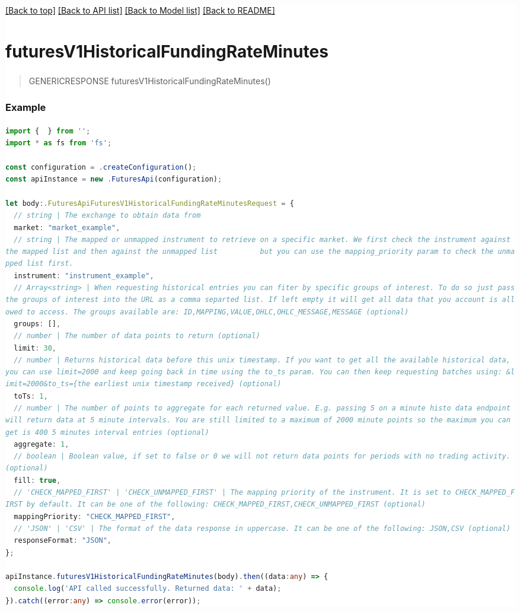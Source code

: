 [[Back to top]](#) [[Back to API list]](README.md#documentation-for-api-endpoints) [[Back to Model list]](README.md#documentation-for-models) [[Back to README]](README.md)

# **futuresV1HistoricalFundingRateMinutes**
> GENERICRESPONSE futuresV1HistoricalFundingRateMinutes()


### Example


```typescript
import {  } from '';
import * as fs from 'fs';

const configuration = .createConfiguration();
const apiInstance = new .FuturesApi(configuration);

let body:.FuturesApiFuturesV1HistoricalFundingRateMinutesRequest = {
  // string | The exchange to obtain data from
  market: "market_example",
  // string | The mapped or unmapped instrument to retrieve on a specific market. We first check the instrument against the mapped list and then against the unmapped list          but you can use the mapping_priority param to check the unmapped list first.
  instrument: "instrument_example",
  // Array<string> | When requesting historical entries you can fiter by specific groups of interest. To do so just pass the groups of interest into the URL as a comma separted list. If left empty it will get all data that you account is allowed to access. The groups available are: ID,MAPPING,VALUE,OHLC,OHLC_MESSAGE,MESSAGE (optional)
  groups: [],
  // number | The number of data points to return (optional)
  limit: 30,
  // number | Returns historical data before this unix timestamp. If you want to get all the available historical data, you can use limit=2000 and keep going back in time using the to_ts param. You can then keep requesting batches using: &limit=2000&to_ts={the earliest unix timestamp received} (optional)
  toTs: 1,
  // number | The number of points to aggregate for each returned value. E.g. passing 5 on a minute histo data endpoint will return data at 5 minute intervals. You are still limited to a maximum of 2000 minute points so the maximum you can get is 400 5 minutes interval entries (optional)
  aggregate: 1,
  // boolean | Boolean value, if set to false or 0 we will not return data points for periods with no trading activity. (optional)
  fill: true,
  // 'CHECK_MAPPED_FIRST' | 'CHECK_UNMAPPED_FIRST' | The mapping priority of the instrument. It is set to CHECK_MAPPED_FIRST by default. It can be one of the following: CHECK_MAPPED_FIRST,CHECK_UNMAPPED_FIRST (optional)
  mappingPriority: "CHECK_MAPPED_FIRST",
  // 'JSON' | 'CSV' | The format of the data response in uppercase. It can be one of the following: JSON,CSV (optional)
  responseFormat: "JSON",
};

apiInstance.futuresV1HistoricalFundingRateMinutes(body).then((data:any) => {
  console.log('API called successfully. Returned data: ' + data);
}).catch((error:any) => console.error(error));
```
